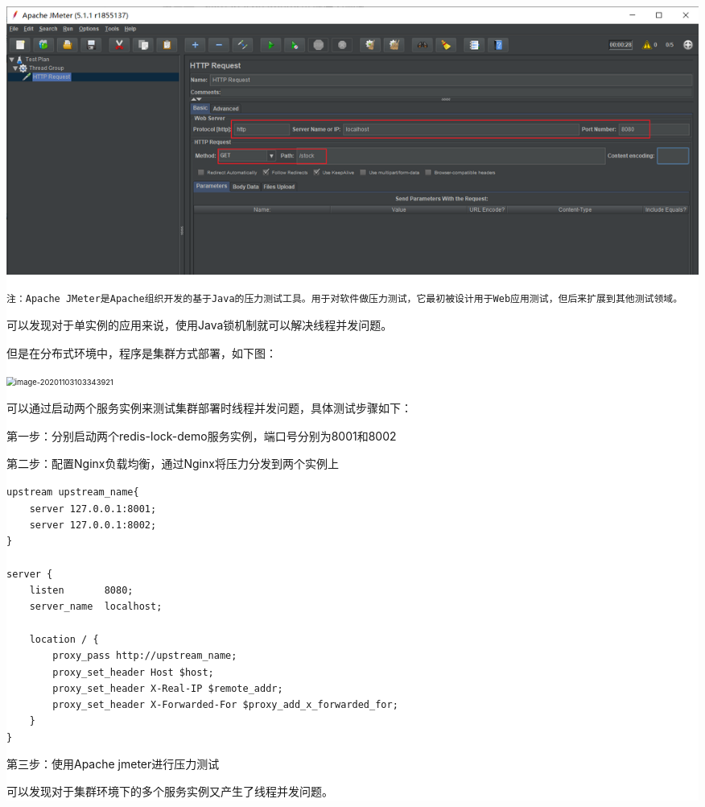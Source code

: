 ![image-20201224144731190](assets/image-20201224144731190.png)

`注：Apache JMeter是Apache组织开发的基于Java的压力测试工具。用于对软件做压力测试，它最初被设计用于Web应用测试，但后来扩展到其他测试领域。`

可以发现对于单实例的应用来说，使用Java锁机制就可以解决线程并发问题。

但是在分布式环境中，程序是集群方式部署，如下图：

<img src="C:/Users/zhaoqx/Desktop/TMS物流项目/讲义/第9章/img/image-20201103103343921.png" alt="image-20201103103343921" style="zoom: 67%;" />

可以通过启动两个服务实例来测试集群部署时线程并发问题，具体测试步骤如下：

第一步：分别启动两个redis-lock-demo服务实例，端口号分别为8001和8002

第二步：配置Nginx负载均衡，通过Nginx将压力分发到两个实例上

~~~properties
upstream upstream_name{
	server 127.0.0.1:8001;
	server 127.0.0.1:8002;
}

server {
    listen       8080;
    server_name  localhost;

    location / {
        proxy_pass http://upstream_name;
        proxy_set_header Host $host;
        proxy_set_header X-Real-IP $remote_addr;
        proxy_set_header X-Forwarded-For $proxy_add_x_forwarded_for;
    }
}
~~~

第三步：使用Apache jmeter进行压力测试

可以发现对于集群环境下的多个服务实例又产生了线程并发问题。
